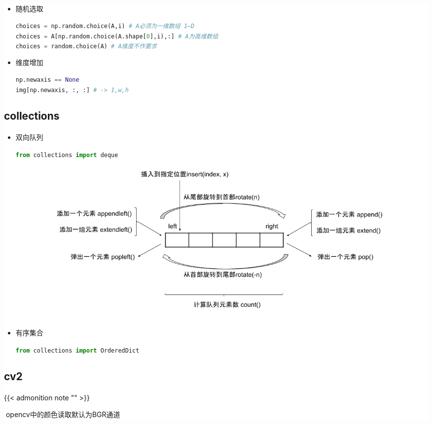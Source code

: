 - 随机选取

  ```python
  choices = np.random.choice(A,i) # A必须为一维数组 1—D
  choices = A[np.random.choice(A.shape[0],i),:] # A为高维数组
  choices = random.choice(A) # A维度不作要求
  ```

- 维度增加

  ```python
  np.newaxis == None
  img[np.newaxis, :, :] # -> 1,w,h
  ```

## collections

- 双向队列

  ```python
  from collections import deque
  ```
  
  <div align=center>
  <img src="/images/093fe6f890144c20c9434b2aebdb2550.png"/>
  </div>

- 有序集合

  ```python
  from collections import OrderedDict
  ```

  

## cv2

  {{< admonition note  "" >}}

​	opencv中的颜色读取默认为BGR通道
